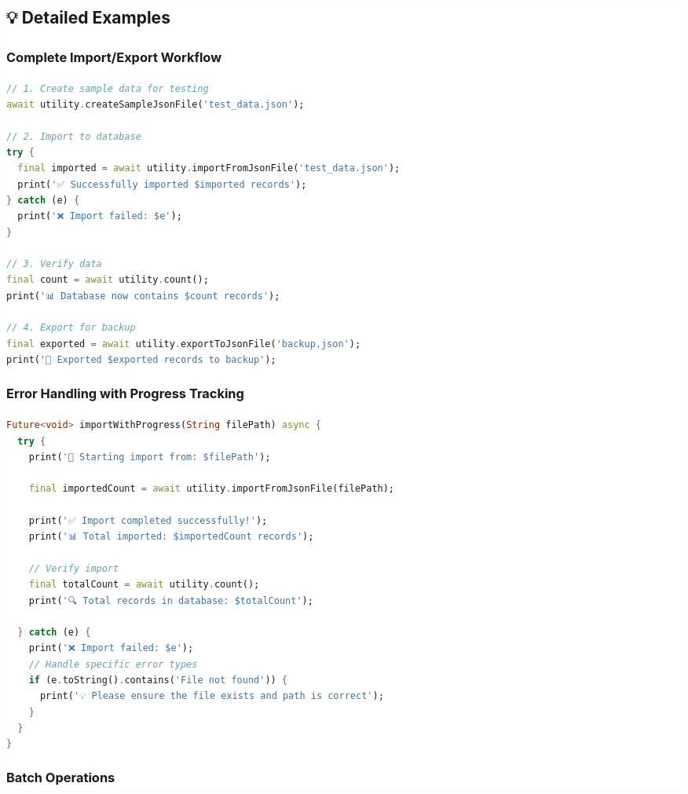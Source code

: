 ## 💡 Detailed Examples

### Complete Import/Export Workflow

```dart
// 1. Create sample data for testing
await utility.createSampleJsonFile('test_data.json');

// 2. Import to database
try {
  final imported = await utility.importFromJsonFile('test_data.json');
  print('✅ Successfully imported $imported records');
} catch (e) {
  print('❌ Import failed: $e');
}

// 3. Verify data
final count = await utility.count();
print('📊 Database now contains $count records');

// 4. Export for backup
final exported = await utility.exportToJsonFile('backup.json');
print('💾 Exported $exported records to backup');
```

### Error Handling with Progress Tracking

```dart
Future<void> importWithProgress(String filePath) async {
  try {
    print('🚀 Starting import from: $filePath');
    
    final importedCount = await utility.importFromJsonFile(filePath);
    
    print('✅ Import completed successfully!');
    print('📊 Total imported: $importedCount records');
    
    // Verify import
    final totalCount = await utility.count();
    print('🔍 Total records in database: $totalCount');
    
  } catch (e) {
    print('❌ Import failed: $e');
    // Handle specific error types
    if (e.toString().contains('File not found')) {
      print('💡 Please ensure the file exists and path is correct');
    }
  }
}
```

### Batch Operations
